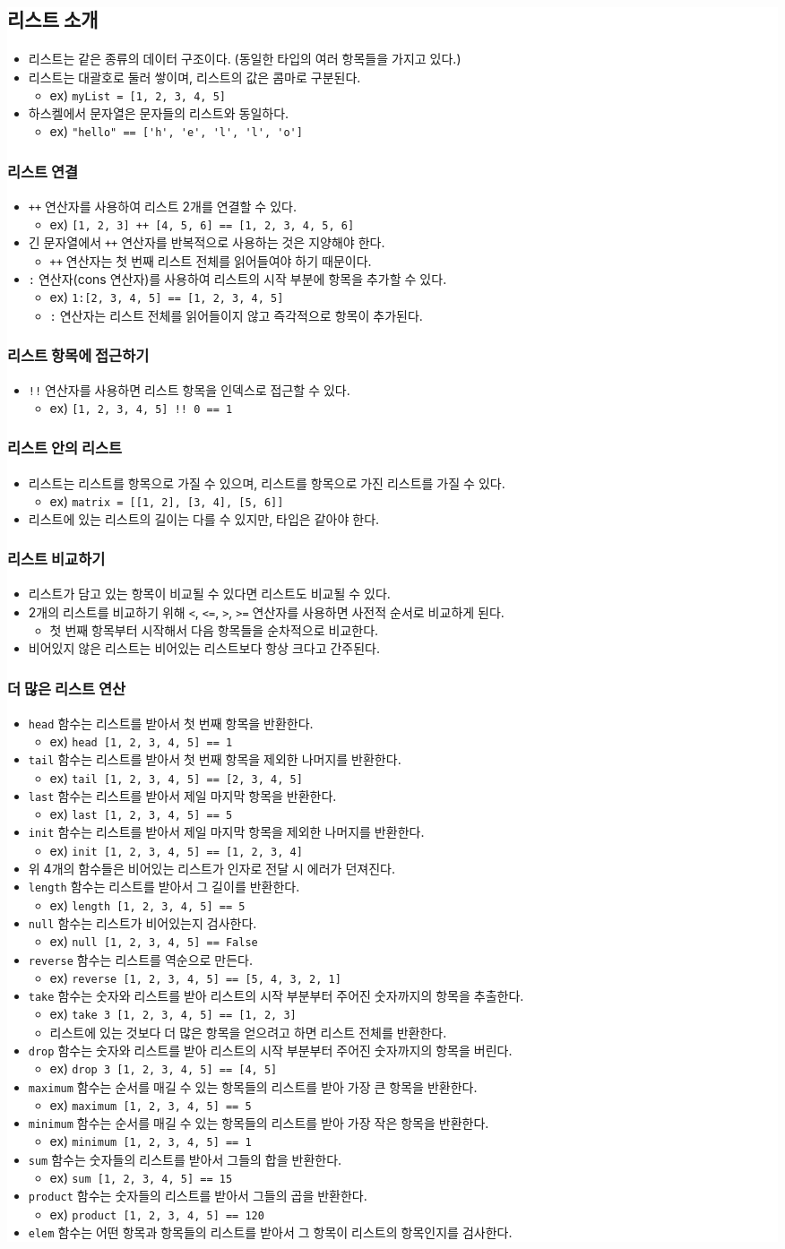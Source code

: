 
## 리스트 소개
- 리스트는 같은 종류의 데이터 구조이다. (동일한 타입의 여러 항목들을 가지고 있다.)
- 리스트는 대괄호로 둘러 쌓이며, 리스트의 값은 콤마로 구분된다.
    - ex) `myList = [1, 2, 3, 4, 5]`
- 하스켈에서 문자열은 문자들의 리스트와 동일하다.
    - ex) `"hello" == ['h', 'e', 'l', 'l', 'o']`

### 리스트 연결
- `++` 연산자를 사용하여 리스트 2개를 연결할 수 있다.
    - ex) `[1, 2, 3] ++ [4, 5, 6] == [1, 2, 3, 4, 5, 6]`
- 긴 문자열에서 `++` 연산자를 반복적으로 사용하는 것은 지양해야 한다.
    - `++` 연산자는 첫 번째 리스트 전체를 읽어들여야 하기 때문이다.
- `:` 연산자(cons 연산자)를 사용하여 리스트의 시작 부분에 항목을 추가할 수 있다.
    - ex) `1:[2, 3, 4, 5] == [1, 2, 3, 4, 5]`
    - `:` 연산자는 리스트 전체를 읽어들이지 않고 즉각적으로 항목이 추가된다.

### 리스트 항목에 접근하기
- `!!` 연산자를 사용하면 리스트 항목을 인덱스로 접근할 수 있다.
    - ex) `[1, 2, 3, 4, 5] !! 0 == 1`

### 리스트 안의 리스트
- 리스트는 리스트를 항목으로 가질 수 있으며, 리스트를 항목으로 가진 리스트를 가질 수 있다.
    - ex) `matrix = [[1, 2], [3, 4], [5, 6]]`
- 리스트에 있는 리스트의 길이는 다를 수 있지만, 타입은 같아야 한다.

### 리스트 비교하기
- 리스트가 담고 있는 항목이 비교될 수 있다면 리스트도 비교될 수 있다.
- 2개의 리스트를 비교하기 위해 `<`, `<=`, `>`, `>=` 연산자를 사용하면 사전적 순서로 비교하게 된다.
    - 첫 번째 항목부터 시작해서 다음 항목들을 순차적으로 비교한다.
- 비어있지 않은 리스트는 비어있는 리스트보다 항상 크다고 간주된다.

### 더 많은 리스트 연산
- `head` 함수는 리스트를 받아서 첫 번째 항목을 반환한다.
    - ex) `head [1, 2, 3, 4, 5] == 1`
- `tail` 함수는 리스트를 받아서 첫 번째 항목을 제외한 나머지를 반환한다.
    - ex) `tail [1, 2, 3, 4, 5] == [2, 3, 4, 5]`
- `last` 함수는 리스트를 받아서 제일 마지막 항목을 반환한다.
    - ex) `last [1, 2, 3, 4, 5] == 5`
- `init` 함수는 리스트를 받아서 제일 마지막 항목을 제외한 나머지를 반환한다.
    - ex) `init [1, 2, 3, 4, 5] == [1, 2, 3, 4]`
- 위 4개의 함수들은 비어있는 리스트가 인자로 전달 시 에러가 던져진다.
- `length` 함수는 리스트를 받아서 그 길이를 반환한다.
    - ex) `length [1, 2, 3, 4, 5] == 5`
- `null` 함수는 리스트가 비어있는지 검사한다.
    - ex) `null [1, 2, 3, 4, 5] == False`
- `reverse` 함수는 리스트를 역순으로 만든다.
    - ex) `reverse [1, 2, 3, 4, 5] == [5, 4, 3, 2, 1]`
- `take` 함수는 숫자와 리스트를 받아 리스트의 시작 부분부터 주어진 숫자까지의 항목을 추출한다.
    - ex) `take 3 [1, 2, 3, 4, 5] == [1, 2, 3]`
    - 리스트에 있는 것보다 더 많은 항목을 얻으려고 하면 리스트 전체를 반환한다.
- `drop` 함수는 숫자와 리스트를 받아 리스트의 시작 부분부터 주어진 숫자까지의 항목을 버린다.
    - ex) `drop 3 [1, 2, 3, 4, 5] == [4, 5]`
- `maximum` 함수는 순서를 매길 수 있는 항목들의 리스트를 받아 가장 큰 항목을 반환한다.
    - ex) `maximum [1, 2, 3, 4, 5] == 5`
- `minimum` 함수는 순서를 매길 수 있는 항목들의 리스트를 받아 가장 작은 항목을 반환한다.
    - ex) `minimum [1, 2, 3, 4, 5] == 1`
- `sum` 함수는 숫자들의 리스트를 받아서 그들의 합을 반환한다.
    - ex) `sum [1, 2, 3, 4, 5] == 15`
- `product` 함수는 숫자들의 리스트를 받아서 그들의 곱을 반환한다.
    - ex) `product [1, 2, 3, 4, 5] == 120`
- `elem` 함수는 어떤 항목과 항목들의 리스트를 받아서 그 항목이 리스트의 항목인지를 검사한다.